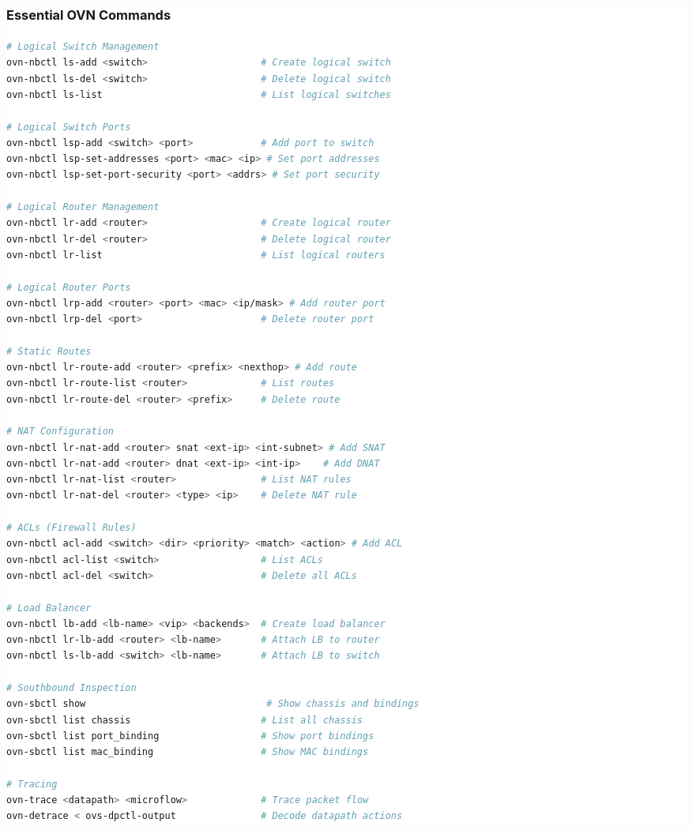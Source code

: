 ### Essential OVN Commands

```bash
# Logical Switch Management
ovn-nbctl ls-add <switch>                    # Create logical switch
ovn-nbctl ls-del <switch>                    # Delete logical switch
ovn-nbctl ls-list                            # List logical switches

# Logical Switch Ports
ovn-nbctl lsp-add <switch> <port>            # Add port to switch
ovn-nbctl lsp-set-addresses <port> <mac> <ip> # Set port addresses
ovn-nbctl lsp-set-port-security <port> <addrs> # Set port security

# Logical Router Management
ovn-nbctl lr-add <router>                    # Create logical router
ovn-nbctl lr-del <router>                    # Delete logical router
ovn-nbctl lr-list                            # List logical routers

# Logical Router Ports
ovn-nbctl lrp-add <router> <port> <mac> <ip/mask> # Add router port
ovn-nbctl lrp-del <port>                     # Delete router port

# Static Routes
ovn-nbctl lr-route-add <router> <prefix> <nexthop> # Add route
ovn-nbctl lr-route-list <router>             # List routes
ovn-nbctl lr-route-del <router> <prefix>     # Delete route

# NAT Configuration
ovn-nbctl lr-nat-add <router> snat <ext-ip> <int-subnet> # Add SNAT
ovn-nbctl lr-nat-add <router> dnat <ext-ip> <int-ip>    # Add DNAT
ovn-nbctl lr-nat-list <router>               # List NAT rules
ovn-nbctl lr-nat-del <router> <type> <ip>    # Delete NAT rule

# ACLs (Firewall Rules)
ovn-nbctl acl-add <switch> <dir> <priority> <match> <action> # Add ACL
ovn-nbctl acl-list <switch>                  # List ACLs
ovn-nbctl acl-del <switch>                   # Delete all ACLs

# Load Balancer
ovn-nbctl lb-add <lb-name> <vip> <backends>  # Create load balancer
ovn-nbctl lr-lb-add <router> <lb-name>       # Attach LB to router
ovn-nbctl ls-lb-add <switch> <lb-name>       # Attach LB to switch

# Southbound Inspection
ovn-sbctl show                                # Show chassis and bindings
ovn-sbctl list chassis                       # List all chassis
ovn-sbctl list port_binding                  # Show port bindings
ovn-sbctl list mac_binding                   # Show MAC bindings

# Tracing
ovn-trace <datapath> <microflow>             # Trace packet flow
ovn-detrace < ovs-dpctl-output               # Decode datapath actions
```
